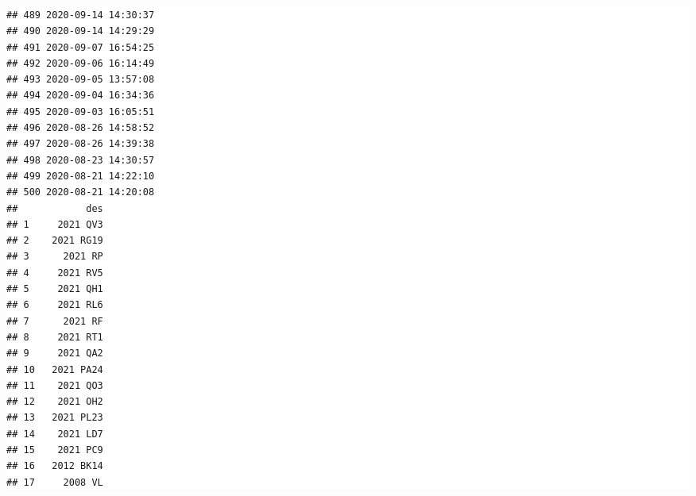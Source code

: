     ## 489 2020-09-14 14:30:37
    ## 490 2020-09-14 14:29:29
    ## 491 2020-09-07 16:54:25
    ## 492 2020-09-06 16:14:49
    ## 493 2020-09-05 13:57:08
    ## 494 2020-09-04 16:34:36
    ## 495 2020-09-03 16:05:51
    ## 496 2020-08-26 14:58:52
    ## 497 2020-08-26 14:39:38
    ## 498 2020-08-23 14:30:57
    ## 499 2020-08-21 14:22:10
    ## 500 2020-08-21 14:20:08
    ##            des
    ## 1     2021 QV3
    ## 2    2021 RG19
    ## 3      2021 RP
    ## 4     2021 RV5
    ## 5     2021 QH1
    ## 6     2021 RL6
    ## 7      2021 RF
    ## 8     2021 RT1
    ## 9     2021 QA2
    ## 10   2021 PA24
    ## 11    2021 QO3
    ## 12    2021 OH2
    ## 13   2021 PL23
    ## 14    2021 LD7
    ## 15    2021 PC9
    ## 16   2012 BK14
    ## 17     2008 VL